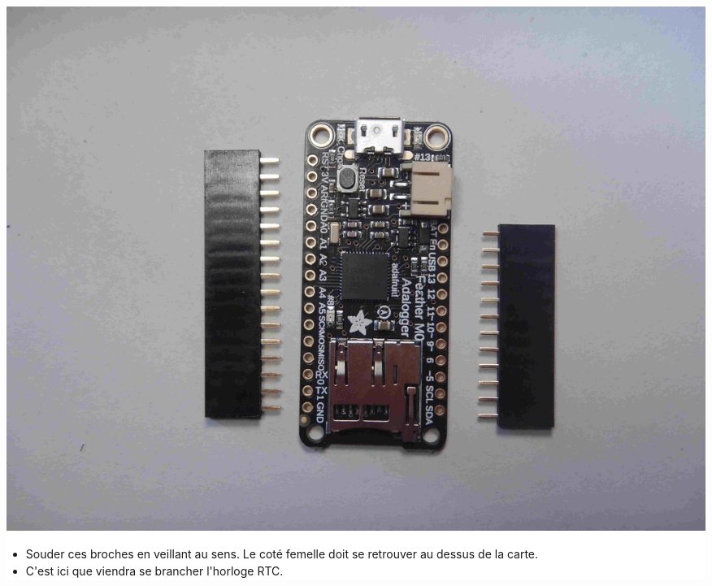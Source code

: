![La carte Adafruit M0 et des broches femelles](pictures/assembly/AG1-8.JPG)

 - Souder ces broches en veillant au sens. Le coté femelle doit se retrouver au dessus de la carte.
 - C'est ici que viendra se brancher l'horloge RTC. 
